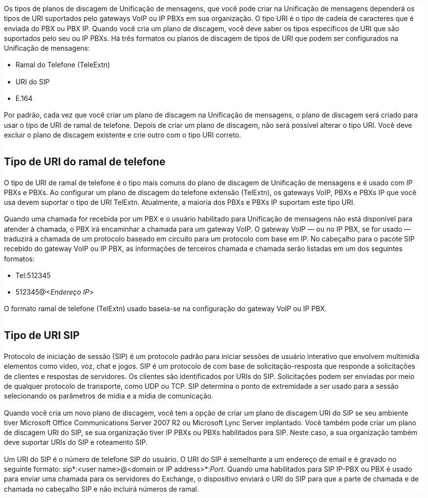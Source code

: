 Os tipos de planos de discagem de Unificação de mensagens, que você pode criar na Unificação de mensagens dependerá os tipos de URI suportados pelo gateways VoIP ou IP PBXs em sua organização. O tipo URI é o tipo de cadeia de caracteres que é enviada do PBX ou PBX IP. Quando você cria um plano de discagem, você deve saber os tipos específicos de URI que são suportados pelo seu ou IP PBXs. Há três formatos ou planos de discagem de tipos de URI que podem ser configurados na Unificação de mensagens:

  - Ramal do Telefone (TeleExtn)

  - URI do SIP

  - E.164

Por padrão, cada vez que você criar um plano de discagem na Unificação de mensagens, o plano de discagem será criado para usar o tipo de URI de ramal de telefone. Depois de criar um plano de discagem, não será possível alterar o tipo URI. Você deve excluir o plano de discagem existente e crie outro com o tipo URI correto.

## Tipo de URI do ramal de telefone

O tipo de URI de ramal de telefone é o tipo mais comuns do plano de discagem de Unificação de mensagens e é usado com IP PBXs e PBXs. Ao configurar um plano de discagem do telefone extensão (TelExtn), os gateways VoIP, PBXs e PBXs IP que você usa devem suportar o tipo de URI TelExtn. Atualmente, a maioria dos PBXs e PBXs IP suportam este tipo URI.

Quando uma chamada for recebida por um PBX e o usuário habilitado para Unificação de mensagens não está disponível para atender à chamada, o PBX irá encaminhar a chamada para um gateway VoIP. O gateway VoIP — ou no IP PBX, se for usado — traduzirá a chamada de um protocolo baseado em circuito para um protocolo com base em IP. No cabeçalho para o pacote SIP recebido do gateway VoIP ou IP PBX, as informações de terceiros chamada e chamada serão listadas em um dos seguintes formatos:

  - Tel:512345

  - 512345@\<*Endereço IP*\>

O formato ramal de telefone (TelExtn) usado baseia-se na configuração do gateway VoIP ou IP PBX.

## Tipo de URI SIP

Protocolo de iniciação de sessão (SIP) é um protocolo padrão para iniciar sessões de usuário interativo que envolvem multimídia elementos como vídeo, voz, chat e jogos. SIP é um protocolo de com base de solicitação-resposta que responde a solicitações de clientes e respostas de servidores. Os clientes são identificados por URIs do SIP. Solicitações podem ser enviadas por meio de qualquer protocolo de transporte, como UDP ou TCP. SIP determina o ponto de extremidade a ser usado para a sessão selecionando os parâmetros de mídia e a mídia de comunicação.

Quando você cria um novo plano de discagem, você tem a opção de criar um plano de discagem URI do SIP se seu ambiente tiver Microsoft Office Communications Server 2007 R2 ou Microsoft Lync Server implantado. Você também pode criar um plano de discagem URI do SIP, se sua organização tiver IP PBXs ou PBXs habilitados para SIP. Neste caso, a sua organização também deve suportar URIs do SIP e roteamento SIP.

Um URI do SIP é o número de telefone SIP do usuário. O URI do SIP é semelhante a um endereço de email e é gravado no seguinte formato: sip*:\<user name\>@\<domain or IP address\>*:*Port*. Quando uma habilitados para SIP IP-PBX ou PBX é usado para enviar uma chamada para os servidores do Exchange, o dispositivo enviará o URI do SIP para que a parte de chamada e de chamada no cabeçalho SIP e não incluirá números de ramal.
